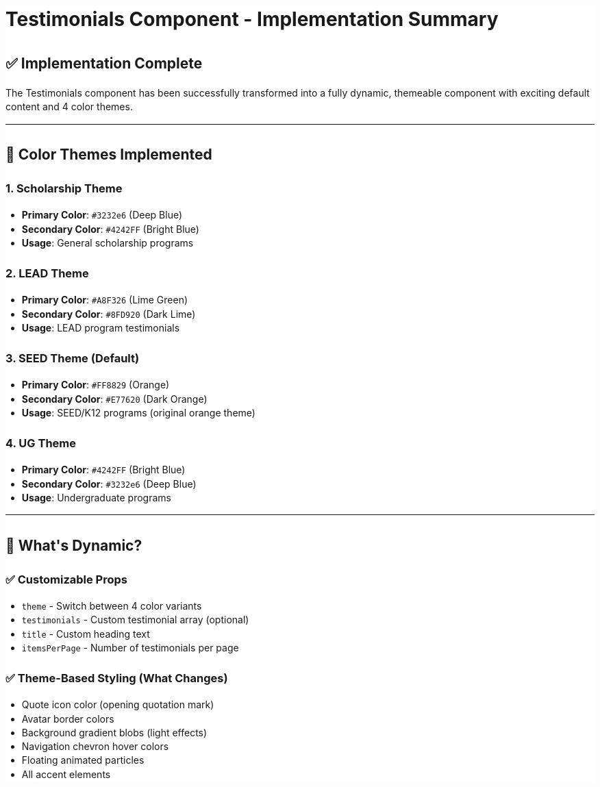 # Testimonials Component - Implementation Summary

## ✅ Implementation Complete

The Testimonials component has been successfully transformed into a fully dynamic, themeable component with exciting default content and 4 color themes.

---

## 🎨 Color Themes Implemented

### 1. **Scholarship Theme**
- **Primary Color**: `#3232e6` (Deep Blue)
- **Secondary Color**: `#4242FF` (Bright Blue)
- **Usage**: General scholarship programs

### 2. **LEAD Theme**
- **Primary Color**: `#A8F326` (Lime Green)
- **Secondary Color**: `#8FD920` (Dark Lime)
- **Usage**: LEAD program testimonials

### 3. **SEED Theme** (Default)
- **Primary Color**: `#FF8829` (Orange)
- **Secondary Color**: `#E77620` (Dark Orange)
- **Usage**: SEED/K12 programs (original orange theme)

### 4. **UG Theme**
- **Primary Color**: `#4242FF` (Bright Blue)
- **Secondary Color**: `#3232e6` (Deep Blue)
- **Usage**: Undergraduate programs

---

## 📝 What's Dynamic?

### ✅ Customizable Props
- `theme` - Switch between 4 color variants
- `testimonials` - Custom testimonial array (optional)
- `title` - Custom heading text
- `itemsPerPage` - Number of testimonials per page

### ✅ Theme-Based Styling (What Changes)
- Quote icon color (opening quotation mark)
- Avatar border colors
- Background gradient blobs (light effects)
- Navigation chevron hover colors
- Floating animated particles
- All accent elements
